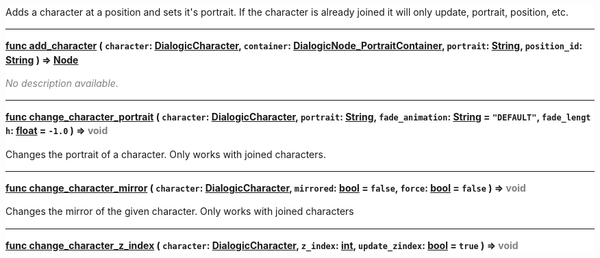 

Adds a character at a position and sets it's portrait. If the character is already joined it will only update, portrait, position, etc.

---



<a class="header" id="method-add_character" href="#method-add_character">**<span class="hljs-attribute">func</span> [<span class="hljs-title">add_character</span>](#method-add_character) ( `character`: [DialogicCharacter](class_dialogiccharacter.md), `container`: [DialogicNode_PortraitContainer](class_dialogicnode_portraitcontainer.md), `portrait`: [String](https://docs.godotengine.org/en/latest/classes/class_string.html#class-string), `position_id`: [String](https://docs.godotengine.org/en/latest/classes/class_string.html#class-string) )</a>  ⇒ <span class="hljs-attribute">[Node](https://docs.godotengine.org/en/latest/classes/class_node.html#class-node)</span>** 



 <span style = "color: gray">*No description available.*</span> 

---



<a class="header" id="method-change_character_portrait" href="#method-change_character_portrait">**<span class="hljs-attribute">func</span> [<span class="hljs-title">change_character_portrait</span>](#method-change_character_portrait) ( `character`: [DialogicCharacter](class_dialogiccharacter.md), `portrait`: [String](https://docs.godotengine.org/en/latest/classes/class_string.html#class-string), `fade_animation`: [String](https://docs.godotengine.org/en/latest/classes/class_string.html#class-string) = `"DEFAULT"`, `fade_length`: [float](https://docs.godotengine.org/en/latest/classes/class_float.html#class-float) = `-1.0` )</a>  ⇒ <span style = "color: gray">void</span>** 



Changes the portrait of a character. Only works with joined characters.

---



<a class="header" id="method-change_character_mirror" href="#method-change_character_mirror">**<span class="hljs-attribute">func</span> [<span class="hljs-title">change_character_mirror</span>](#method-change_character_mirror) ( `character`: [DialogicCharacter](class_dialogiccharacter.md), `mirrored`: [bool](https://docs.godotengine.org/en/latest/classes/class_bool.html#class-bool) = `false`, `force`: [bool](https://docs.godotengine.org/en/latest/classes/class_bool.html#class-bool) = `false` )</a>  ⇒ <span style = "color: gray">void</span>** 



Changes the mirror of the given character. Only works with joined characters

---



<a class="header" id="method-change_character_z_index" href="#method-change_character_z_index">**<span class="hljs-attribute">func</span> [<span class="hljs-title">change_character_z_index</span>](#method-change_character_z_index) ( `character`: [DialogicCharacter](class_dialogiccharacter.md), `z_index`: [int](https://docs.godotengine.org/en/latest/classes/class_int.html#class-int), `update_zindex`: [bool](https://docs.godotengine.org/en/latest/classes/class_bool.html#class-bool) = `true` )</a>  ⇒ <span style = "color: gray">void</span>** 
